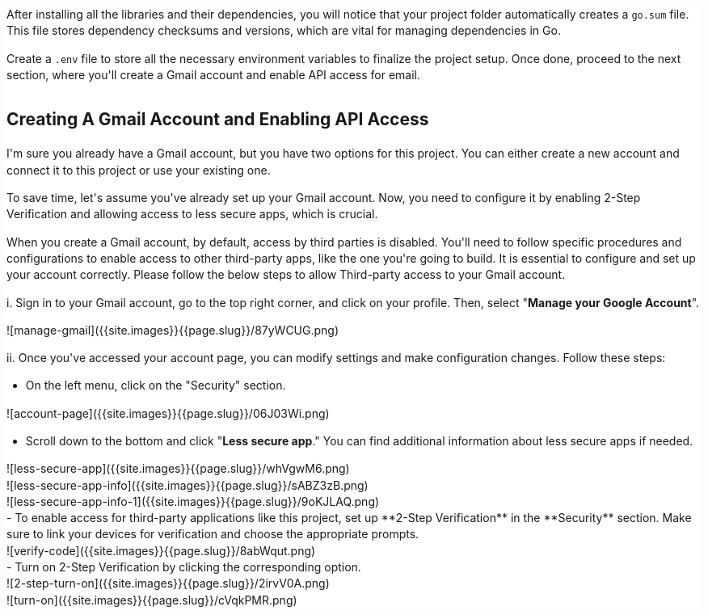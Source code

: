 After installing all the libraries and their dependencies, you will notice that your project folder automatically creates a `go.sum` file. This file stores dependency checksums and versions, which are vital for managing dependencies in Go.

Create a `.env` file to store all the necessary environment variables to finalize the project setup. Once done, proceed to the next section, where you'll create a Gmail account and enable API access for email.

## Creating A Gmail Account and Enabling API Access

I'm sure you already have a Gmail account, but you have two options for this project. You can either create a new account and connect it to this project or use your existing one.

To save time, let's assume you've already set up your Gmail account. Now, you need to configure it by enabling 2-Step Verification and allowing access to less secure apps, which is crucial.

When you create a Gmail account, by default, access by third parties is disabled. You'll need to follow specific procedures and configurations to enable access to other third-party apps, like the one you're going to build.
It is essential to configure and set up your account correctly. Please follow the below steps to allow Third-party access to your Gmail account.

i. Sign in to your Gmail account, go to the top right corner, and click on your profile. Then, select "**Manage your Google Account**".
<div class="wide">
![manage-gmail]({{site.images}}{{page.slug}}/87yWCUG.png)
</div>

ii. Once you've accessed your account page, you can modify settings and make configuration changes. Follow these steps:

- On the left menu, click on the "Security" section.

<div class="wide">
![account-page]({{site.images}}{{page.slug}}/06J03Wi.png)
</div>

- Scroll down to the bottom and click "**Less secure app**." You can find additional information about less secure apps if needed.

<div class="wide">
![less-secure-app]({{site.images}}{{page.slug}}/whVgwM6.png)
</div>
<div class="wide">
![less-secure-app-info]({{site.images}}{{page.slug}}/sABZ3zB.png)
</div>
<div class="wide">
![less-secure-app-info-1]({{site.images}}{{page.slug}}/9oKJLAQ.png)
</div>
- To enable access for third-party applications like this project, set up **2-Step Verification** in the **Security** section. Make sure to link your devices for verification and choose the appropriate prompts.
<div class="wide">
![verify-code]({{site.images}}{{page.slug}}/8abWqut.png)
</div>
- Turn on 2-Step Verification by clicking the corresponding option.
<div class="wide">
![2-step-turn-on]({{site.images}}{{page.slug}}/2irvV0A.png)
</div>
<div class="wide">
![turn-on]({{site.images}}{{page.slug}}/cVqkPMR.png)
</div>
